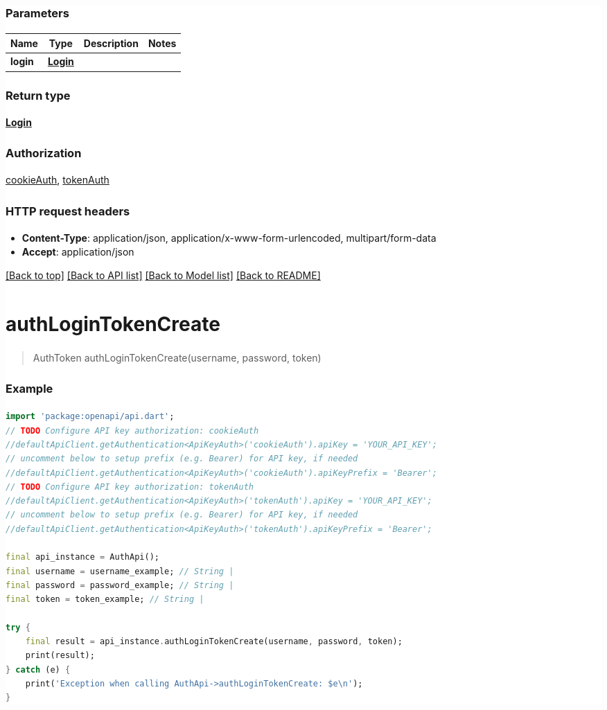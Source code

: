 ### Parameters

Name | Type | Description  | Notes
------------- | ------------- | ------------- | -------------
 **login** | [**Login**](Login.md)|  | 

### Return type

[**Login**](Login.md)

### Authorization

[cookieAuth](../README.md#cookieAuth), [tokenAuth](../README.md#tokenAuth)

### HTTP request headers

 - **Content-Type**: application/json, application/x-www-form-urlencoded, multipart/form-data
 - **Accept**: application/json

[[Back to top]](#) [[Back to API list]](../README.md#documentation-for-api-endpoints) [[Back to Model list]](../README.md#documentation-for-models) [[Back to README]](../README.md)

# **authLoginTokenCreate**
> AuthToken authLoginTokenCreate(username, password, token)



### Example
```dart
import 'package:openapi/api.dart';
// TODO Configure API key authorization: cookieAuth
//defaultApiClient.getAuthentication<ApiKeyAuth>('cookieAuth').apiKey = 'YOUR_API_KEY';
// uncomment below to setup prefix (e.g. Bearer) for API key, if needed
//defaultApiClient.getAuthentication<ApiKeyAuth>('cookieAuth').apiKeyPrefix = 'Bearer';
// TODO Configure API key authorization: tokenAuth
//defaultApiClient.getAuthentication<ApiKeyAuth>('tokenAuth').apiKey = 'YOUR_API_KEY';
// uncomment below to setup prefix (e.g. Bearer) for API key, if needed
//defaultApiClient.getAuthentication<ApiKeyAuth>('tokenAuth').apiKeyPrefix = 'Bearer';

final api_instance = AuthApi();
final username = username_example; // String | 
final password = password_example; // String | 
final token = token_example; // String | 

try {
    final result = api_instance.authLoginTokenCreate(username, password, token);
    print(result);
} catch (e) {
    print('Exception when calling AuthApi->authLoginTokenCreate: $e\n');
}
```

